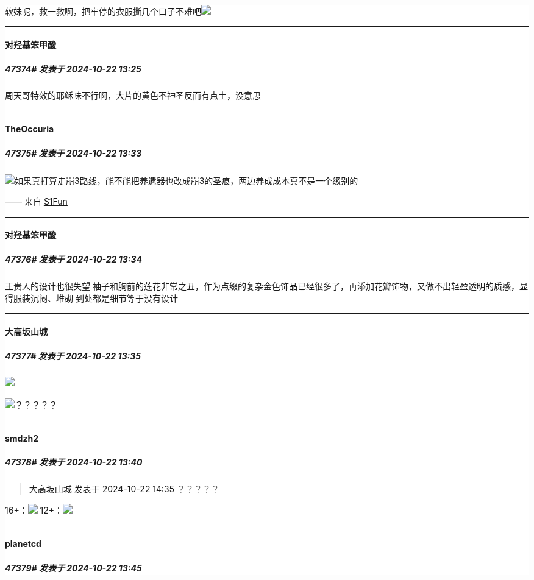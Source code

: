软妹呢，救一救啊，把牢停的衣服撕几个口子不难吧<img src="https://static.saraba1st.com/image/smiley/face2017/076.png" referrerpolicy="no-referrer">

*****

####  对羟基笨甲酸  
##### 47374#       发表于 2024-10-22 13:25

周天哥特效的耶稣味不行啊，大片的黄色不神圣反而有点土，没意思


*****

####  TheOccuria  
##### 47375#       发表于 2024-10-22 13:33

<img src="https://static.saraba1st.com/image/smiley/face2017/067.png" referrerpolicy="no-referrer">如果真打算走崩3路线，能不能把养遗器也改成崩3的圣痕，两边养成成本真不是一个级别的

—— 来自 [S1Fun](https://s1fun.koalcat.com)

*****

####  对羟基笨甲酸  
##### 47376#       发表于 2024-10-22 13:34

王贵人的设计也很失望
袖子和胸前的莲花非常之丑，作为点缀的复杂金色饰品已经很多了，再添加花瓣饰物，又做不出轻盈透明的质感，显得服装沉闷、堆砌
到处都是细节等于没有设计

*****

####  大高坂山城  
##### 47377#       发表于 2024-10-22 13:35

<img src="https://s21.ax1x.com/2024/10/22/pAdmWTJ.png" referrerpolicy="no-referrer">

<img src="https://static.saraba1st.com/image/smiley/carton2017/393.gif" referrerpolicy="no-referrer">？？？？？


*****

####  smdzh2  
##### 47378#       发表于 2024-10-22 13:40

<blockquote><a href="httphttps://bbs.saraba1st.com/2b/forum.php?mod=redirect&amp;goto=findpost&amp;pid=66514149&amp;ptid=2170568" target="_blank">大高坂山城 发表于 2024-10-22 14:35</a>
？？？？？</blockquote>
16+：<img src="https://static.saraba1st.com/image/smiley/face2017/067.png" referrerpolicy="no-referrer">
12+：<img src="https://static.saraba1st.com/image/smiley/face2017/076.png" referrerpolicy="no-referrer">


*****

####  planetcd  
##### 47379#       发表于 2024-10-22 13:45
